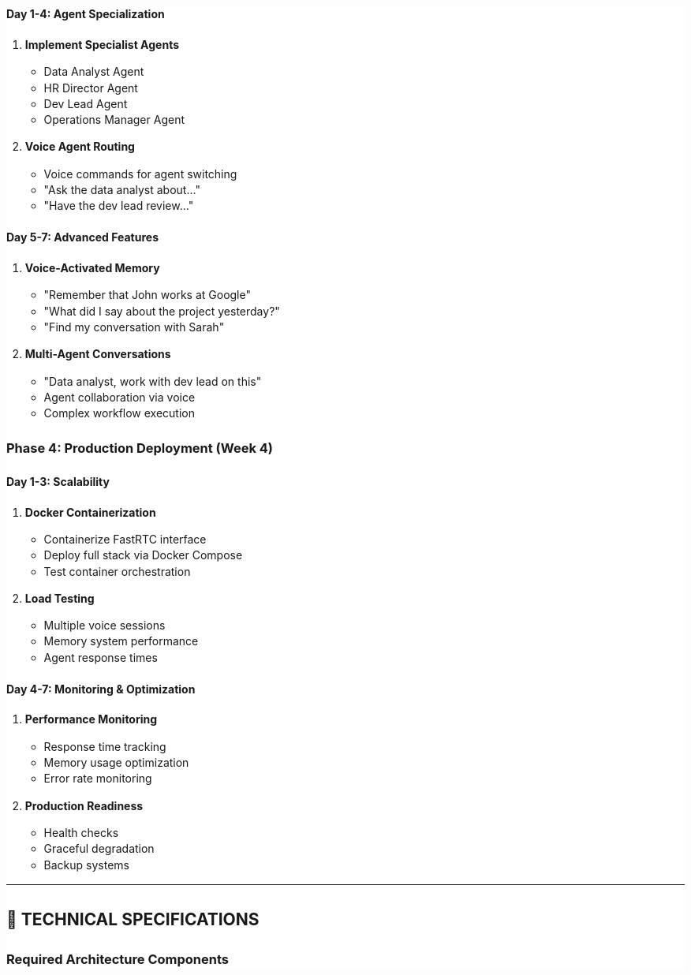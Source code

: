 #### **Day 1-4: Agent Specialization**
1. **Implement Specialist Agents**
   - Data Analyst Agent
   - HR Director Agent
   - Dev Lead Agent
   - Operations Manager Agent

2. **Voice Agent Routing**
   - Voice commands for agent switching
   - "Ask the data analyst about..."
   - "Have the dev lead review..."

#### **Day 5-7: Advanced Features**
1. **Voice-Activated Memory**
   - "Remember that John works at Google"
   - "What did I say about the project yesterday?"
   - "Find my conversation with Sarah"

2. **Multi-Agent Conversations**
   - "Data analyst, work with dev lead on this"
   - Agent collaboration via voice
   - Complex workflow execution

### **Phase 4: Production Deployment (Week 4)**

#### **Day 1-3: Scalability**
1. **Docker Containerization**
   - Containerize FastRTC interface
   - Deploy full stack via Docker Compose
   - Test container orchestration

2. **Load Testing**
   - Multiple voice sessions
   - Memory system performance
   - Agent response times

#### **Day 4-7: Monitoring & Optimization**
1. **Performance Monitoring**
   - Response time tracking
   - Memory usage optimization
   - Error rate monitoring

2. **Production Readiness**
   - Health checks
   - Graceful degradation
   - Backup systems

---

## 🔧 **TECHNICAL SPECIFICATIONS**

### **Required Architecture Components**
